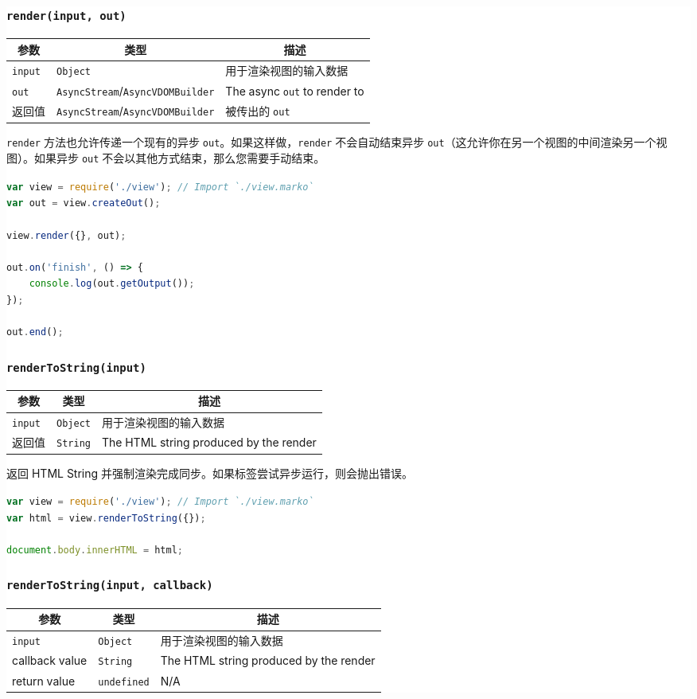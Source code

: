 ### `render(input, out)`

|  参数 | 类型 | 描述 |
| ------- | ---- | ----------- |
| `input` | `Object` | 用于渲染视图的输入数据 |
| `out` | `AsyncStream`/`AsyncVDOMBuilder` | The async `out` to render to |
| 返回值 | `AsyncStream`/`AsyncVDOMBuilder` | 被传出的 `out` |

`render` 方法也允许传递一个现有的异步 `out`。如果这样做，`render` 不会自动结束异步 `out`（这允许你在另一个视图的中间渲染另一个视图）。如果异步 `out` 不会以其他方式结束，那么您需要手动结束。

```js
var view = require('./view'); // Import `./view.marko`
var out = view.createOut();

view.render({}, out);

out.on('finish', () => {
    console.log(out.getOutput());
});

out.end();
```


### `renderToString(input)`

| 参数  | 类型 | 描述 |
| ------- | ---- | ----------- |
| `input` | `Object` | 用于渲染视图的输入数据 |
| 返回值 | `String` | The HTML string produced by the render |

返回 HTML String 并强制渲染完成同步。如果标签尝试异步运行，则会抛出错误。

```js
var view = require('./view'); // Import `./view.marko`
var html = view.renderToString({});

document.body.innerHTML = html;
```

### `renderToString(input, callback)`

| 参数  | 类型 | 描述 |
| ------- | ---- | ----------- |
| `input` | `Object` | 用于渲染视图的输入数据 |
| callback value | `String` | The HTML string produced by the render |
| return value | `undefined` | N/A |
